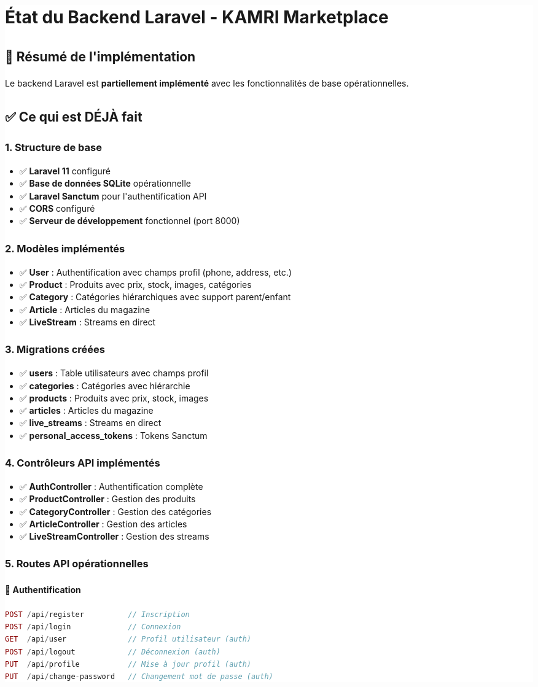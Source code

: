 # État du Backend Laravel - KAMRI Marketplace

## 🎯 **Résumé de l'implémentation**

Le backend Laravel est **partiellement implémenté** avec les fonctionnalités de base opérationnelles.

## ✅ **Ce qui est DÉJÀ fait**

### **1. Structure de base**
- ✅ **Laravel 11** configuré
- ✅ **Base de données SQLite** opérationnelle
- ✅ **Laravel Sanctum** pour l'authentification API
- ✅ **CORS** configuré
- ✅ **Serveur de développement** fonctionnel (port 8000)

### **2. Modèles implémentés**
- ✅ **User** : Authentification avec champs profil (phone, address, etc.)
- ✅ **Product** : Produits avec prix, stock, images, catégories
- ✅ **Category** : Catégories hiérarchiques avec support parent/enfant
- ✅ **Article** : Articles du magazine
- ✅ **LiveStream** : Streams en direct

### **3. Migrations créées**
- ✅ **users** : Table utilisateurs avec champs profil
- ✅ **categories** : Catégories avec hiérarchie
- ✅ **products** : Produits avec prix, stock, images
- ✅ **articles** : Articles du magazine
- ✅ **live_streams** : Streams en direct
- ✅ **personal_access_tokens** : Tokens Sanctum

### **4. Contrôleurs API implémentés**
- ✅ **AuthController** : Authentification complète
- ✅ **ProductController** : Gestion des produits
- ✅ **CategoryController** : Gestion des catégories
- ✅ **ArticleController** : Gestion des articles
- ✅ **LiveStreamController** : Gestion des streams

### **5. Routes API opérationnelles**

#### **🔐 Authentification**
```php
POST /api/register          // Inscription
POST /api/login             // Connexion
GET  /api/user              // Profil utilisateur (auth)
POST /api/logout            // Déconnexion (auth)
PUT  /api/profile           // Mise à jour profil (auth)
PUT  /api/change-password   // Changement mot de passe (auth)
```
